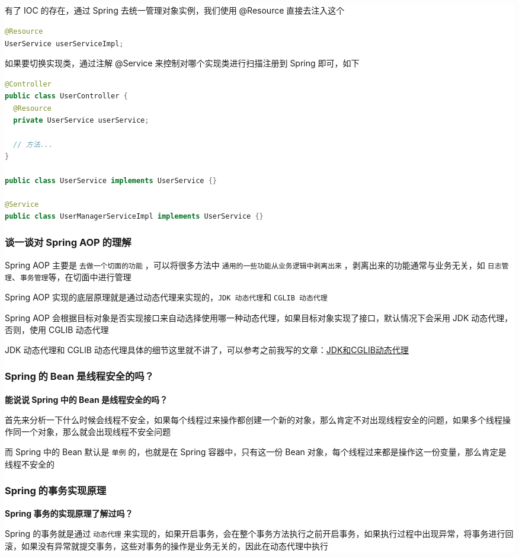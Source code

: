 有了 IOC 的存在，通过 Spring 去统一管理对象实例，我们使用 @Resource 直接去注入这个

```java
@Resource
UserService userServiceImpl;
```

如果要切换实现类，通过注解 @Service 来控制对哪个实现类进行扫描注册到 Spring 即可，如下

```java
@Controller
public class UserController {
  @Resource
  private UserService userService;
  
  // 方法...
}

public class UserService implements UserService {}

@Service
public class UserManagerServiceImpl implements UserService {}
```





### 谈一谈对 Spring AOP 的理解

Spring AOP 主要是 `去做一个切面的功能` ，可以将很多方法中 `通用的一些功能从业务逻辑中剥离出来` ，剥离出来的功能通常与业务无关，如 `日志管理`、`事务管理`等，在切面中进行管理

Spring AOP 实现的底层原理就是通过动态代理来实现的，`JDK 动态代理`和 `CGLIB 动态代理`

Spring AOP 会根据目标对象是否实现接口来自动选择使用哪一种动态代理，如果目标对象实现了接口，默认情况下会采用 JDK 动态代理，否则，使用 CGLIB 动态代理

JDK 动态代理和 CGLIB 动态代理具体的细节这里就不讲了，可以参考之前我写的文章：[JDK和CGLIB动态代理](https://blog.csdn.net/qq_45260619/article/details/134361337)





### Spring 的 Bean 是线程安全的吗？

**能说说 Spring 中的 Bean 是线程安全的吗？**

首先来分析一下什么时候会线程不安全，如果每个线程过来操作都创建一个新的对象，那么肯定不对出现线程安全的问题，如果多个线程操作同一个对象，那么就会出现线程不安全问题

而 Spring 中的 Bean 默认是 `单例` 的，也就是在 Spring 容器中，只有这一份 Bean 对象，每个线程过来都是操作这一份变量，那么肯定是线程不安全的



### Spring 的事务实现原理

**Spring 事务的实现原理了解过吗？**

Spring 的事务就是通过 `动态代理` 来实现的，如果开启事务，会在整个事务方法执行之前开启事务，如果执行过程中出现异常，将事务进行回滚，如果没有异常就提交事务，这些对事务的操作是业务无关的，因此在动态代理中执行


